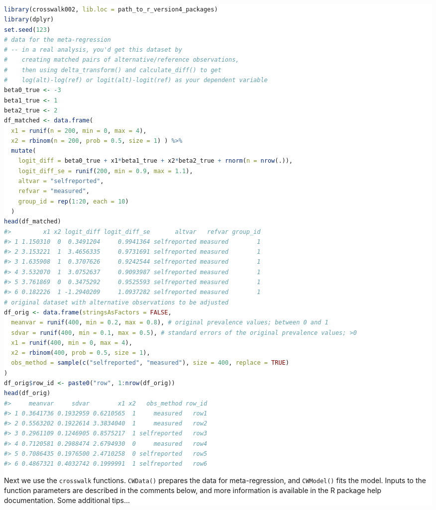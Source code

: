 


```r
library(crosswalk002, lib.loc = path_to_r_version4_packages)
library(dplyr)
set.seed(123)
# data for the meta-regression
# -- in a real analysis, you'd get this dataset by 
#    creating matched pairs of alternative/reference observations,
#    then using delta_transform() and calculate_diff() to get
#    log(alt)-log(ref) or logit(alt)-logit(ref) as your dependent variable
beta0_true <- -3
beta1_true <- 1
beta2_true <- 2
df_matched <- data.frame(
  x1 = runif(n = 200, min = 0, max = 4),
  x2 = rbinom(n = 200, prob = 0.5, size = 1) ) %>%
  mutate(
    logit_diff = beta0_true + x1*beta1_true + x2*beta2_true + rnorm(n = nrow(.)),
    logit_diff_se = runif(200, min = 0.9, max = 1.1),
    altvar = "selfreported",
    refvar = "measured",
    group_id = rep(1:20, each = 10)
  )
head(df_matched)
#>         x1 x2 logit_diff logit_diff_se       altvar   refvar group_id
#> 1 1.150310  0  0.3491204     0.9941364 selfreported measured        1
#> 2 3.153221  1  3.4656335     0.9731691 selfreported measured        1
#> 3 1.635908  1  0.3707626     0.9242544 selfreported measured        1
#> 4 3.532070  1  3.0752637     0.9093987 selfreported measured        1
#> 5 3.761869  0  0.3475292     0.9525593 selfreported measured        1
#> 6 0.182226  1 -1.2940209     1.0937282 selfreported measured        1
# original dataset with alternative observations to be adjusted
df_orig <- data.frame(stringsAsFactors = FALSE,
  meanvar = runif(400, min = 0.2, max = 0.8), # original prevalence values; between 0 and 1
  sdvar = runif(400, min = 0.1, max = 0.5), # standard errors of the original prevalence values; >0
  x1 = runif(400, min = 0, max = 4),
  x2 = rbinom(400, prob = 0.5, size = 1),
  obs_method = sample(c("selfreported", "measured"), size = 400, replace = TRUE)
)
df_orig$row_id <- paste0("row", 1:nrow(df_orig))
head(df_orig)
#>     meanvar     sdvar        x1 x2   obs_method row_id
#> 1 0.3641736 0.1932959 0.6210565  1     measured   row1
#> 2 0.5563202 0.1922614 3.3834040  1     measured   row2
#> 3 0.2961109 0.1246905 0.8575217  1 selfreported   row3
#> 4 0.7120581 0.2988474 2.6794930  0     measured   row4
#> 5 0.7086435 0.1976500 2.4710258  0 selfreported   row5
#> 6 0.4867321 0.4032742 0.1999991  1 selfreported   row6
```


Next we use the `crosswalk` functions. `CWData()` prepares the data for meta-regression, and `CWModel()` fits the model. Inputs to the function parameters are described in the comments below, and more information is available in the R package help documentation. Some additional tips...
